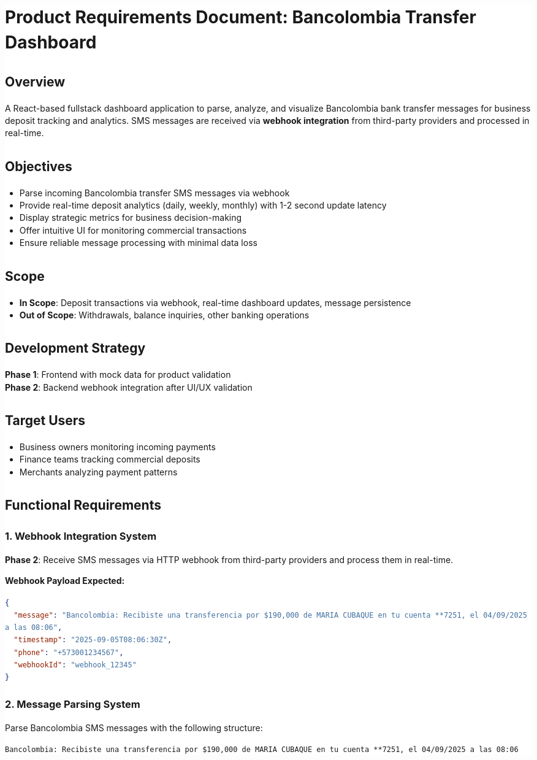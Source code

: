 # Product Requirements Document: Bancolombia Transfer Dashboard

## Overview
A React-based fullstack dashboard application to parse, analyze, and visualize Bancolombia bank transfer messages for business deposit tracking and analytics. SMS messages are received via **webhook integration** from third-party providers and processed in real-time.

## Objectives
- Parse incoming Bancolombia transfer SMS messages via webhook
- Provide real-time deposit analytics (daily, weekly, monthly) with 1-2 second update latency
- Display strategic metrics for business decision-making
- Offer intuitive UI for monitoring commercial transactions
- Ensure reliable message processing with minimal data loss

## Scope
- **In Scope**: Deposit transactions via webhook, real-time dashboard updates, message persistence
- **Out of Scope**: Withdrawals, balance inquiries, other banking operations

## Development Strategy
**Phase 1**: Frontend with mock data for product validation  
**Phase 2**: Backend webhook integration after UI/UX validation

## Target Users
- Business owners monitoring incoming payments
- Finance teams tracking commercial deposits
- Merchants analyzing payment patterns

## Functional Requirements

### 1. Webhook Integration System
**Phase 2**: Receive SMS messages via HTTP webhook from third-party providers and process them in real-time.

**Webhook Payload Expected:**
```json
{
  "message": "Bancolombia: Recibiste una transferencia por $190,000 de MARIA CUBAQUE en tu cuenta **7251, el 04/09/2025 a las 08:06",
  "timestamp": "2025-09-05T08:06:30Z",
  "phone": "+573001234567",
  "webhookId": "webhook_12345"
}
```

### 2. Message Parsing System
Parse Bancolombia SMS messages with the following structure:
```
Bancolombia: Recibiste una transferencia por $190,000 de MARIA CUBAQUE en tu cuenta **7251, el 04/09/2025 a las 08:06
```
